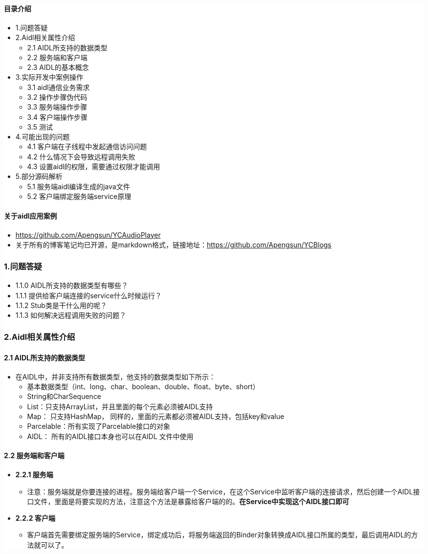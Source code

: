 #### 目录介绍
- 1.问题答疑
- 2.Aidl相关属性介绍
    - 2.1 AIDL所支持的数据类型
    - 2.2 服务端和客户端
    - 2.3 AIDL的基本概念
- 3.实际开发中案例操作
    - 3.1 aidl通信业务需求
    - 3.2 操作步骤伪代码
    - 3.3 服务端操作步骤
    - 3.4 客户端操作步骤
    - 3.5 测试
- 4.可能出现的问题
    - 4.1 客户端在子线程中发起通信访问问题
    - 4.2 什么情况下会导致远程调用失败
    - 4.3 设置aidl的权限，需要通过权限才能调用
- 5.部分源码解析
    - 5.1 服务端aidl编译生成的java文件
    - 5.2 客户端绑定服务端service原理


#### 关于aidl应用案例
- https://github.com/Apengsun/YCAudioPlayer
- 关于所有的博客笔记均已开源，是markdown格式，链接地址：https://github.com/Apengsun/YCBlogs


### 1.问题答疑
- 1.1.0 AIDL所支持的数据类型有哪些？
- 1.1.1 提供给客户端连接的service什么时候运行？
- 1.1.2 Stub类是干什么用的呢？
- 1.1.3 如何解决远程调用失败的问题？


### 2.Aidl相关属性介绍
#### 2.1 AIDL所支持的数据类型
- 在AIDL中，并非支持所有数据类型，他支持的数据类型如下所示：
    - 基本数据类型（int、long、char、boolean、double、float、byte、short）
    - String和CharSequence
    - List：只支持ArrayList，并且里面的每个元素必须被AIDL支持
    - Map： 只支持HashMap， 同样的，里面的元素都必须被AIDL支持，包括key和value
    - Parcelable：所有实现了Parcelable接口的对象
    - AIDL： 所有的AIDL接口本身也可以在AIDL 文件中使用


#### 2.2 服务端和客户端
- **2.2.1 服务端**
    - 注意：服务端就是你要连接的进程。服务端给客户端一个Service，在这个Service中监听客户端的连接请求，然后创建一个AIDL接口文件，里面是将要实现的方法，注意这个方法是暴露给客户端的的。**在Service中实现这个AIDL接口即可**


- **2.2.2 客户端**
    - 客户端首先需要绑定服务端的Service，绑定成功后，将服务端返回的Binder对象转换成AIDL接口所属的类型，最后调用AIDL的方法就可以了。
